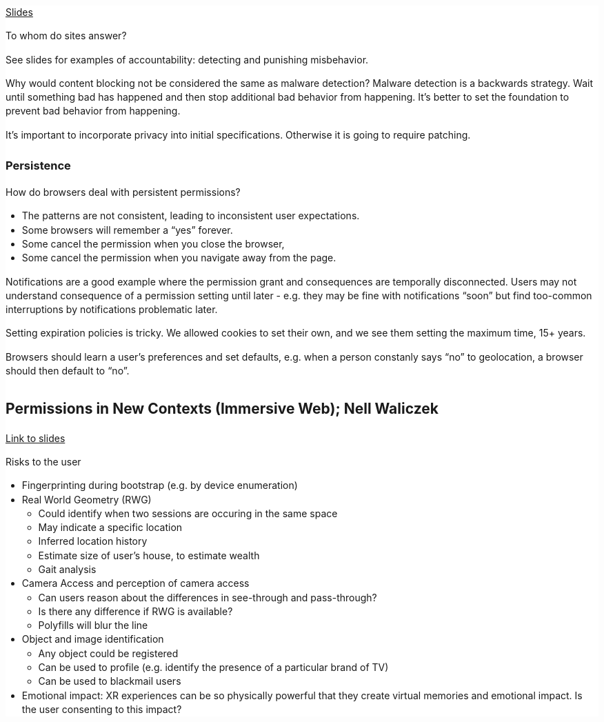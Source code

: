 [Slides](https://www.w3.org/Privacy/permissions-ws-2018/Making-Sites-Accountable.pdf)

To whom do sites answer?

See slides for examples of accountability: detecting and punishing misbehavior.

Why would content blocking not be considered the same as malware detection? Malware detection is a backwards strategy. Wait until something bad has happened and then stop additional bad behavior from happening. It’s better to set the foundation to prevent bad behavior from happening. 

It’s important to incorporate privacy into initial specifications. Otherwise it is going to require patching. 


### Persistence

How do browsers deal with persistent permissions?



*   The patterns are not consistent, leading to inconsistent user expectations.
*   Some browsers will remember a “yes” forever.
*   Some cancel the permission when you close the browser,
*   Some cancel the permission when you navigate away from the page. 

Notifications are a good example where the permission grant and consequences are temporally disconnected. Users may not understand consequence of a permission setting until later - e.g. they may be fine with notifications “soon” but find too-common interruptions by notifications problematic later.

Setting expiration policies is tricky.  We allowed cookies to set their own, and we see them setting the maximum time, 15+ years.

Browsers should learn a user’s preferences and set defaults, e.g. when a person constanly says “no” to geolocation, a browser should then default to “no”.


## Permissions in New Contexts (Immersive Web); Nell Waliczek 

[Link to slides](https://www.w3.org/Privacy/permissions-ws-2018/WebXR.pdf)

Risks to the user



*   Fingerprinting during bootstrap (e.g. by device enumeration)
*   Real World Geometry (RWG)
    *   Could identify when two sessions are occuring in the same space
    *   May indicate a specific location
    *   Inferred location history
    *   Estimate size of user’s house, to estimate wealth
    *   Gait analysis
*   Camera Access and perception of camera access
    *   Can users reason about the differences in see-through and pass-through?
    *   Is there any difference if RWG is available?
    *   Polyfills will blur the line
*   Object and image identification
    *   Any object could be registered
    *   Can be used to profile (e.g. identify the presence of a particular brand of TV)
    *   Can be used to blackmail users
*   Emotional impact: XR experiences can be so physically powerful that they create virtual memories and emotional impact. Is the user consenting to this impact?
